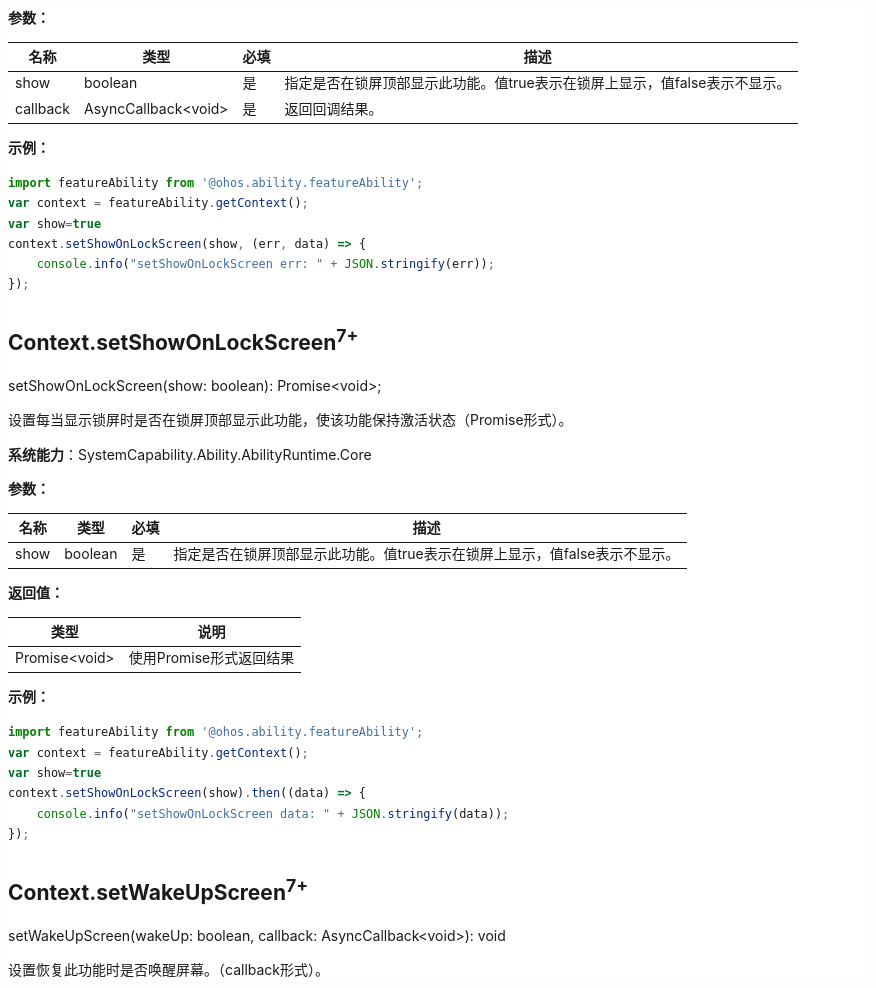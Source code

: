 **参数：**

| 名称       | 类型                   | 必填   | 描述                                       |
| -------- | -------------------- | ---- | ---------------------------------------- |
| show     | boolean              | 是    | 指定是否在锁屏顶部显示此功能。值true表示在锁屏上显示，值false表示不显示。 |
| callback | AsyncCallback\<void> | 是    | 返回回调结果。                                  |

**示例：**

```js
import featureAbility from '@ohos.ability.featureAbility';
var context = featureAbility.getContext();
var show=true
context.setShowOnLockScreen(show, (err, data) => {
    console.info("setShowOnLockScreen err: " + JSON.stringify(err));
});
```

## Context.setShowOnLockScreen<sup>7+</sup>

setShowOnLockScreen(show: boolean): Promise\<void>;

设置每当显示锁屏时是否在锁屏顶部显示此功能，使该功能保持激活状态（Promise形式）。

**系统能力**：SystemCapability.Ability.AbilityRuntime.Core

**参数：**

| 名称   | 类型      | 必填   | 描述                                       |
| ---- | ------- | ---- | ---------------------------------------- |
| show | boolean | 是    | 指定是否在锁屏顶部显示此功能。值true表示在锁屏上显示，值false表示不显示。 |

**返回值：**

| 类型             | 说明              |
| -------------- | --------------- |
| Promise\<void> | 使用Promise形式返回结果 |

**示例：**

```js
import featureAbility from '@ohos.ability.featureAbility';
var context = featureAbility.getContext();
var show=true
context.setShowOnLockScreen(show).then((data) => {
    console.info("setShowOnLockScreen data: " + JSON.stringify(data));
});
```

## Context.setWakeUpScreen<sup>7+</sup>

setWakeUpScreen(wakeUp: boolean, callback: AsyncCallback\<void>): void

设置恢复此功能时是否唤醒屏幕。（callback形式）。
